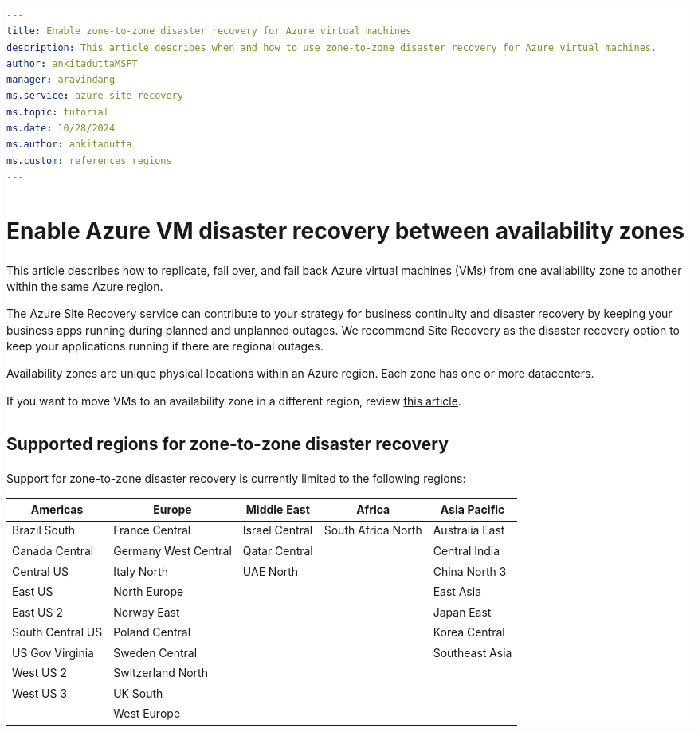 ```yaml
---
title: Enable zone-to-zone disaster recovery for Azure virtual machines
description: This article describes when and how to use zone-to-zone disaster recovery for Azure virtual machines.
author: ankitaduttaMSFT
manager: aravindang
ms.service: azure-site-recovery
ms.topic: tutorial
ms.date: 10/28/2024
ms.author: ankitadutta
ms.custom: references_regions
---
```


# Enable Azure VM disaster recovery between availability zones

This article describes how to replicate, fail over, and fail back Azure virtual machines (VMs) from one availability zone to another within the same Azure region.

The Azure Site Recovery service can contribute to your strategy for business continuity and disaster recovery by keeping your business apps running during planned and unplanned outages. We recommend Site Recovery as the disaster recovery option to keep your applications running if there are regional outages.

Availability zones are unique physical locations within an Azure region. Each zone has one or more datacenters.

If you want to move VMs to an availability zone in a different region, review [this article](../resource-mover/move-region-availability-zone.md).

## Supported regions for zone-to-zone disaster recovery

Support for zone-to-zone disaster recovery is currently limited to the following regions:

| Americas | Europe | Middle East | Africa | Asia Pacific |
|---|---|---|---|---|
| Brazil South | France Central | Israel Central  | South Africa North | Australia East |
| Canada Central | Germany West Central  | Qatar Central  | | Central India |
| Central US | Italy North  | UAE North | | China North 3  |
| East US | North Europe | | | East Asia  |
| East US 2 | Norway East | | | Japan East |
| South Central US | Poland Central  | | | Korea Central |
| US Gov Virginia | Sweden Central  | | | Southeast Asia |
| West US 2 | Switzerland North | | | |
| West US 3 | UK South | | | |
|| West Europe ||||
